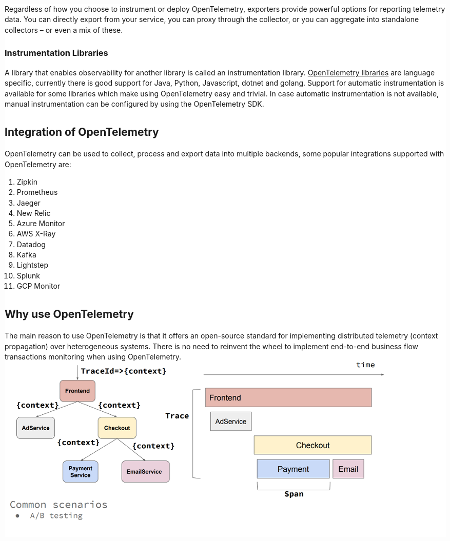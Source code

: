Regardless of how you choose to instrument or deploy OpenTelemetry, exporters provide powerful options for reporting telemetry data. You can directly export from your service, you can proxy through the collector, or you can aggregate into standalone collectors – or even a mix of these.

### Instrumentation Libraries

A library that enables observability for another library is called an instrumentation library. [OpenTelemetry libraries](https://opentelemetry.io/docs/concepts/instrumenting/) are language specific, currently there is good support for Java, Python, Javascript, dotnet and golang. Support for automatic instrumentation is available for some libraries which make using OpenTelemetry easy and trivial. In case automatic instrumentation is not available, manual instrumentation can be configured by using the OpenTelemetry SDK.

## Integration of OpenTelemetry

OpenTelemetry can be used to collect, process and export data into multiple backends, some popular integrations supported with OpenTelemetry are:

1. Zipkin
2. Prometheus
3. Jaeger
4. New Relic
5. Azure Monitor
6. AWS X-Ray
7. Datadog
8. Kafka
9. Lightstep
10. Splunk
11. GCP Monitor

## Why use OpenTelemetry

The main reason to use OpenTelemetry is that it offers an open-source standard for implementing distributed telemetry (context propagation) over heterogeneous systems. There is no need to reinvent the wheel to implement end-to-end business flow transactions monitoring when using OpenTelemetry.
![Context Propagation](../images/contextpropagation.png)
